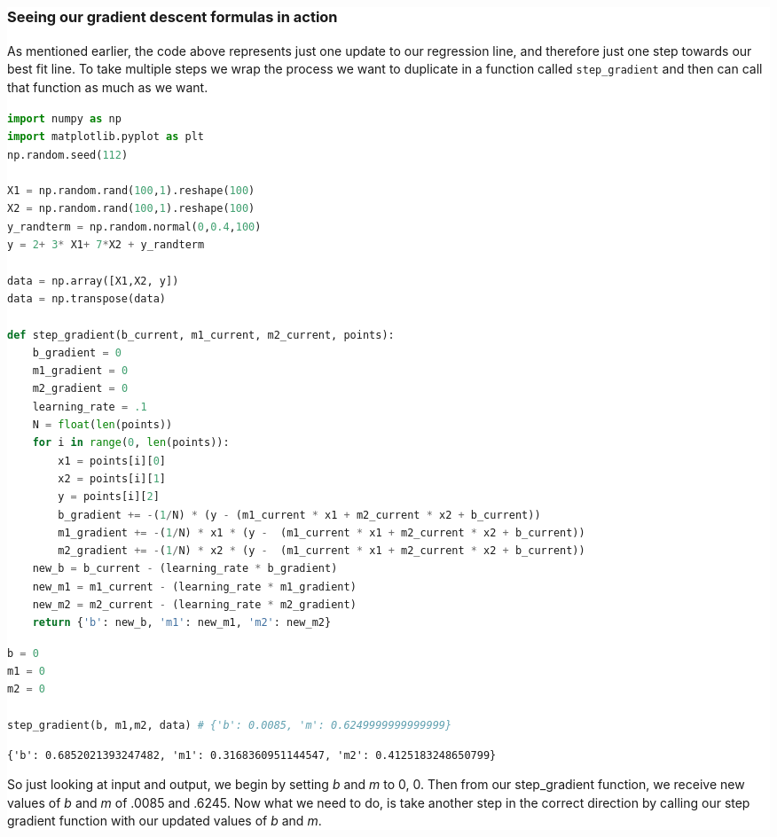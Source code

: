 ### Seeing our gradient descent formulas in action

As mentioned earlier, the code above represents just one update to our regression line, and therefore just one step towards our best fit line.  To take multiple steps we wrap the process we want to duplicate in a function called `step_gradient` and then can call that function as much as we want. 


```python
import numpy as np
import matplotlib.pyplot as plt
np.random.seed(112)

X1 = np.random.rand(100,1).reshape(100)
X2 = np.random.rand(100,1).reshape(100)
y_randterm = np.random.normal(0,0.4,100)
y = 2+ 3* X1+ 7*X2 + y_randterm

data = np.array([X1,X2, y])
data = np.transpose(data)

def step_gradient(b_current, m1_current, m2_current, points):
    b_gradient = 0
    m1_gradient = 0
    m2_gradient = 0
    learning_rate = .1
    N = float(len(points))
    for i in range(0, len(points)):
        x1 = points[i][0]
        x2 = points[i][1] 
        y = points[i][2]
        b_gradient += -(1/N) * (y - (m1_current * x1 + m2_current * x2 + b_current))
        m1_gradient += -(1/N) * x1 * (y -  (m1_current * x1 + m2_current * x2 + b_current))
        m2_gradient += -(1/N) * x2 * (y -  (m1_current * x1 + m2_current * x2 + b_current))
    new_b = b_current - (learning_rate * b_gradient)
    new_m1 = m1_current - (learning_rate * m1_gradient)
    new_m2 = m2_current - (learning_rate * m2_gradient)
    return {'b': new_b, 'm1': new_m1, 'm2': new_m2}
```


```python
b = 0
m1 = 0
m2 = 0

step_gradient(b, m1,m2, data) # {'b': 0.0085, 'm': 0.6249999999999999}
```




    {'b': 0.6852021393247482, 'm1': 0.3168360951144547, 'm2': 0.4125183248650799}



So just looking at input and output, we begin by setting $b$ and $m$ to 0, 0.  Then from our step_gradient function, we receive new values of $b$ and $m$ of .0085 and .6245.  Now what we need to do, is take another step in the correct direction by calling our step gradient function with our updated values of $b$ and $m$.
